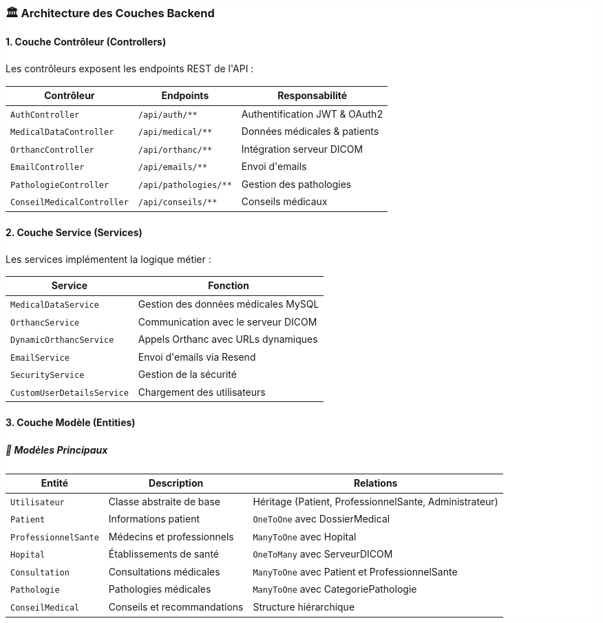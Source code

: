 ### 🏛️ Architecture des Couches Backend

#### 1. **Couche Contrôleur (Controllers)**
Les contrôleurs exposent les endpoints REST de l'API :

| Contrôleur | Endpoints | Responsabilité |
|------------|-----------|----------------|
| `AuthController` | `/api/auth/**` | Authentification JWT & OAuth2 |
| `MedicalDataController` | `/api/medical/**` | Données médicales & patients |
| `OrthancController` | `/api/orthanc/**` | Intégration serveur DICOM |
| `EmailController` | `/api/emails/**` | Envoi d'emails |
| `PathologieController` | `/api/pathologies/**` | Gestion des pathologies |
| `ConseilMedicalController` | `/api/conseils/**` | Conseils médicaux |

#### 2. **Couche Service (Services)**
Les services implémentent la logique métier :

| Service | Fonction |
|---------|----------|
| `MedicalDataService` | Gestion des données médicales MySQL |
| `OrthancService` | Communication avec le serveur DICOM |
| `DynamicOrthancService` | Appels Orthanc avec URLs dynamiques |
| `EmailService` | Envoi d'emails via Resend |
| `SecurityService` | Gestion de la sécurité |
| `CustomUserDetailsService` | Chargement des utilisateurs |

#### 3. **Couche Modèle (Entities)**

##### 🏥 Modèles Principaux

| Entité | Description | Relations |
|--------|-------------|-----------|
| `Utilisateur` | Classe abstraite de base | Héritage (Patient, ProfessionnelSante, Administrateur) |
| `Patient` | Informations patient | `OneToOne` avec DossierMedical |
| `ProfessionnelSante` | Médecins et professionnels | `ManyToOne` avec Hopital |
| `Hopital` | Établissements de santé | `OneToMany` avec ServeurDICOM |
| `Consultation` | Consultations médicales | `ManyToOne` avec Patient et ProfessionnelSante |
| `Pathologie` | Pathologies médicales | `ManyToOne` avec CategoriePathologie |
| `ConseilMedical` | Conseils et recommandations | Structure hiérarchique |
